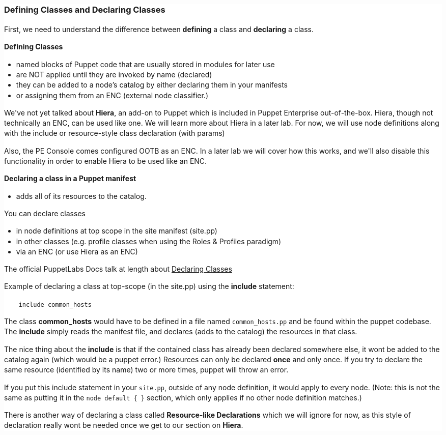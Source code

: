 ### Defining Classes and Declaring Classes

First, we need to understand the difference between **defining** a class and **declaring** a class.

**Defining Classes**

- named blocks of Puppet code that are usually stored in modules for later use
- are NOT applied until they are invoked by name (declared)
- they can be added to a node’s catalog by either declaring them in your manifests
- or assigning them from an ENC (external node classifier.)

We've not yet talked about **Hiera**, an add-on to Puppet which is included in
Puppet Enterprise out-of-the-box.  Hiera, though not technically an ENC, can be
used like one.  We will learn more about Hiera in a later lab.  For now, we will
use node definitions along with the include or resource-style class declaration (with params)

Also, the PE Console comes configured OOTB as an ENC.  In a later lab
we will cover how this works, and we'll also disable this functionality in
order to enable Hiera to be used like an ENC.

**Declaring a class in a Puppet manifest**

- adds all of its resources to the catalog.

You can declare classes

- in node definitions at top scope in the site manifest (site.pp)
- in other classes (e.g. profile classes when using the Roles & Profiles paradigm)
- via an ENC (or use Hiera as an ENC)

The official PuppetLabs Docs talk at length about [Declaring Classes](https://docs.puppet.com/puppet/3.8/reference/lang_classes.html#declaring-classes)

Example of declaring a class at top-scope (in the site.pp) using the **include** statement:

```puppet
    include common_hosts
```

The class **common_hosts** would have to be defined in a file named `common_hosts.pp` and be found within the puppet codebase.
The **include** simply reads the manifest file, and declares (adds to the catalog) the resources in that class.

The nice thing about the **include** is that if the contained class has already been declared somewhere else, it wont be added to the catalog again (which would be a puppet error.)  Resources can only be declared **once** and only once.  If you try to declare the same resource (identified by its name) two or more times, puppet will throw an error.

If you put this include statement in your `site.pp`, outside of any
node definition, it would apply to every node.  (Note:  this is not the
same as putting it in the `node default { }` section, which only applies if
no other node definition matches.)

There is another way of declaring a class called **Resource-like Declarations** which we will ignore for now, as this style of declaration really wont be needed once we get to our section on **Hiera**.
